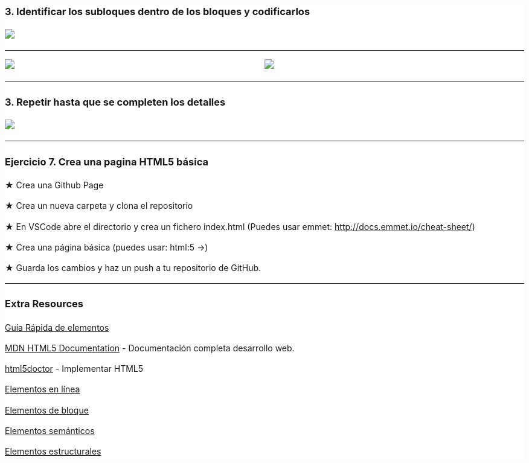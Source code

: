 ### 3. Identificar los subloques dentro de los bloques y codificarlos

<img src="https://imgur.com/SMgrbAl.png" width=75%>

---

<img src="https://imgur.com/ipSlLxL.png" width=50% style="float:left">

![](https://imgur.com/EImEqob.png)

---
### 3. Repetir hasta que se completen los detalles

<img src="https://imgur.com/wUex5gh.png" width=75%>

---
### Ejercicio 7. Crea una pagina HTML5 básica

★ Crea una Github Page

★ Crea un nueva carpeta y clona el repositorio

★ En VSCode abre el directorio y crea un fichero index.html (Puedes usar emmet: http://docs.emmet.io/cheat-sheet/)

★ Crea una página básica (puedes usar: html:5 ->)

★ Guarda los cambios y haz un push a tu repositorio de GitHub.

---
### Extra Resources

[Guía Rápida de elementos](./pdf/HTML5-Etiquetas.pdf)

[MDN HTML5 Documentation](https://developer.mozilla.org/es/docs/Web/HTML) - Documentación completa desarrollo web.

[html5doctor](http://html5doctor.com/) - Implementar HTML5

[Elementos en línea](https://developer.mozilla.org/es/docs/Web/HTML/Elementos_en_l%C3%ADnea)

[Elementos de bloque](https://developer.mozilla.org/es/docs/Web/HTML/Block-level_elements)

[Elementos semánticos](https://www.w3schools.com/html/html5_semantic_elements.asp)

[Elementos estructurales](https://www.mclibre.org/consultar/amaya/html/html-secciones.html)
